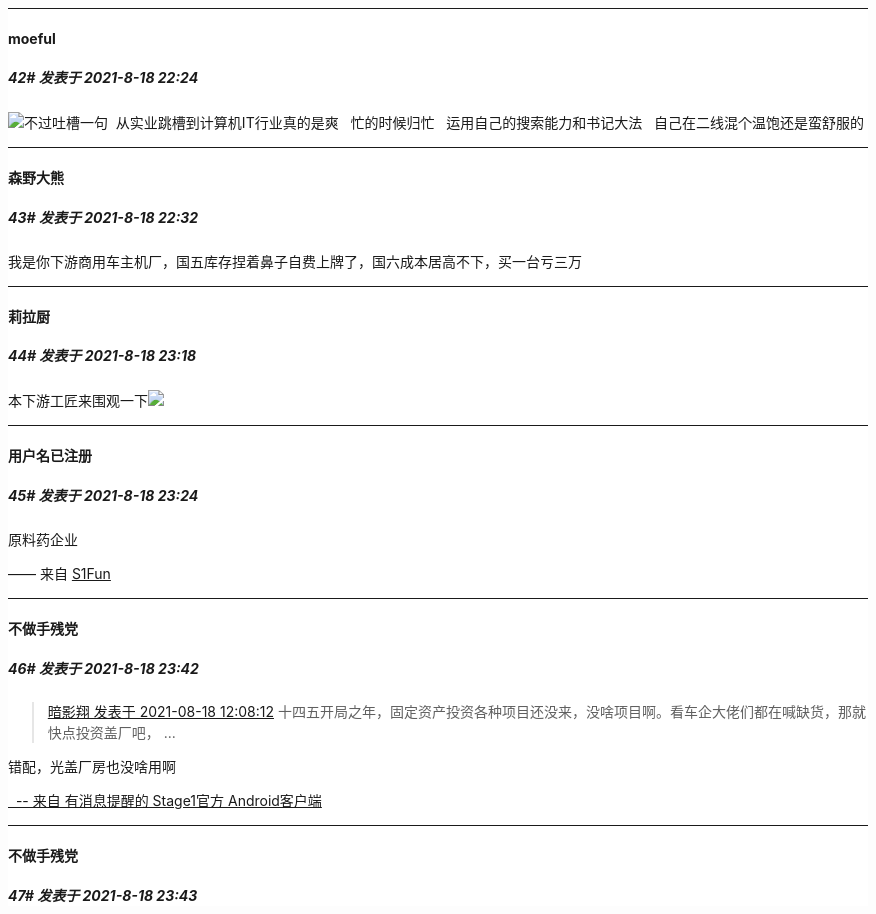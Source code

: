 
*****

####  moeful  
##### 42#       发表于 2021-8-18 22:24


<img src="https://static.saraba1st.com/image/smiley/face2017/037.png" referrerpolicy="no-referrer">不过吐槽一句  从实业跳槽到计算机IT行业真的是爽   忙的时候归忙   运用自己的搜索能力和书记大法   自己在二线混个温饱还是蛮舒服的


*****

####  森野大熊  
##### 43#       发表于 2021-8-18 22:32


我是你下游商用车主机厂，国五库存捏着鼻子自费上牌了，国六成本居高不下，买一台亏三万


*****

####  莉拉厨  
##### 44#       发表于 2021-8-18 23:18


本下游工匠来围观一下<img src="https://static.saraba1st.com/image/smiley/face2017/187.png" referrerpolicy="no-referrer">


*****

####  用户名已注册  
##### 45#       发表于 2021-8-18 23:24


原料药企业

—— 来自 [S1Fun](https://s1fun.koalcat.com)


*****

####  不做手残党  
##### 46#       发表于 2021-8-18 23:42


<blockquote><a href="httphttps://bbs.saraba1st.com/2b/forum.php?mod=redirect&amp;goto=findpost&amp;pid=52414318&amp;ptid=2021425" target="_blank">暗影翔 发表于 2021-08-18 12:08:12</a>
十四五开局之年，固定资产投资各种项目还没来，没啥项目啊。看车企大佬们都在喊缺货，那就快点投资盖厂吧， ...</blockquote>错配，光盖厂房也没啥用啊

[  -- 来自 有消息提醒的 Stage1官方 Android客户端](https://www.coolapk.com/apk/140634)


*****

####  不做手残党  
##### 47#       发表于 2021-8-18 23:43

